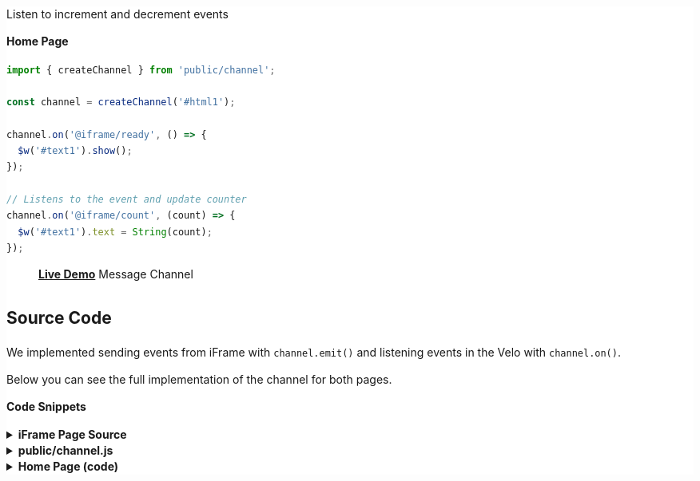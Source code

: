 Listen to increment and decrement events

**Home Page**

```js
import { createChannel } from 'public/channel';

const channel = createChannel('#html1');

channel.on('@iframe/ready', () => {
  $w('#text1').show();
});

// Listens to the event and update counter
channel.on('@iframe/count', (count) => {
  $w('#text1').text = String(count);
});
```

<figure>
 <figcaption>

  **[Live Demo](https://shoonia.wixsite.com/blog/channel)** Message Channel
  </figcaption>
  <iframe
    src="https://shoonia.wixsite.com/blog/channel"
    width="100%"
    height="250"
    loading="lazy"
    crossorigin="anonymous"
    title="Example of the Wix Site with the message channel to iFrame"
    scrolling="no"
    style="overflow:hidden"
  ></iframe>
</figure>

## Source Code

We implemented sending events from iFrame with `channel.emit()` and listening events in the Velo with `channel.on()`.

Below you can see the full implementation of the channel for both pages.

**Code Snippets**

<details><summary>
    <strong>iFrame Page Source</strong>
  </summary></details>

<details><summary>
    <strong>public/channel.js</strong>
  </summary></details>

<details><summary>
    <strong>Home Page (code)</strong>
  </summary></details>
